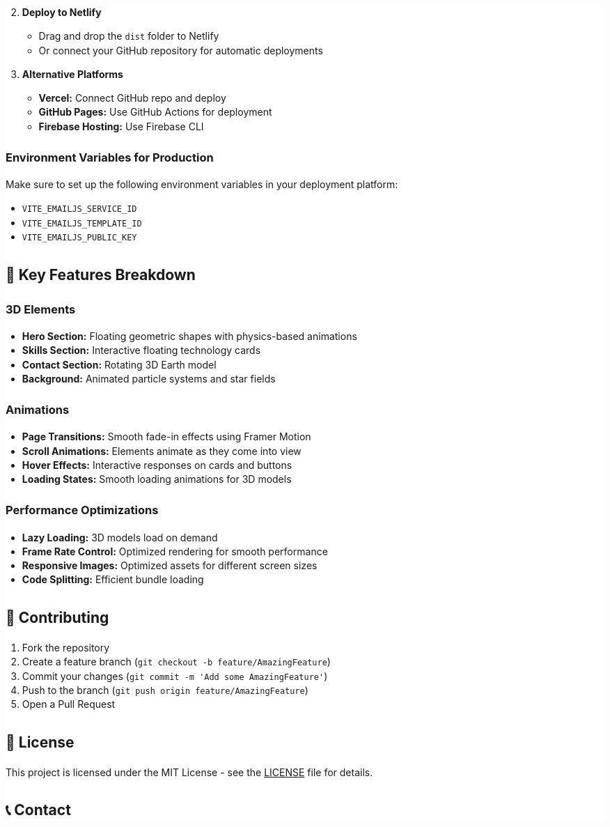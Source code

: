 2. **Deploy to Netlify**
   - Drag and drop the `dist` folder to Netlify
   - Or connect your GitHub repository for automatic deployments

3. **Alternative Platforms**
   - **Vercel:** Connect GitHub repo and deploy
   - **GitHub Pages:** Use GitHub Actions for deployment
   - **Firebase Hosting:** Use Firebase CLI

### Environment Variables for Production

Make sure to set up the following environment variables in your deployment platform:
- `VITE_EMAILJS_SERVICE_ID`
- `VITE_EMAILJS_TEMPLATE_ID`
- `VITE_EMAILJS_PUBLIC_KEY`

## 🎨 Key Features Breakdown

### 3D Elements
- **Hero Section:** Floating geometric shapes with physics-based animations
- **Skills Section:** Interactive floating technology cards
- **Contact Section:** Rotating 3D Earth model
- **Background:** Animated particle systems and star fields

### Animations
- **Page Transitions:** Smooth fade-in effects using Framer Motion
- **Scroll Animations:** Elements animate as they come into view
- **Hover Effects:** Interactive responses on cards and buttons
- **Loading States:** Smooth loading animations for 3D models

### Performance Optimizations
- **Lazy Loading:** 3D models load on demand
- **Frame Rate Control:** Optimized rendering for smooth performance
- **Responsive Images:** Optimized assets for different screen sizes
- **Code Splitting:** Efficient bundle loading

## 🤝 Contributing

1. Fork the repository
2. Create a feature branch (`git checkout -b feature/AmazingFeature`)
3. Commit your changes (`git commit -m 'Add some AmazingFeature'`)
4. Push to the branch (`git push origin feature/AmazingFeature`)
5. Open a Pull Request

## 📄 License

This project is licensed under the MIT License - see the [LICENSE](LICENSE) file for details.

## 📞 Contact
